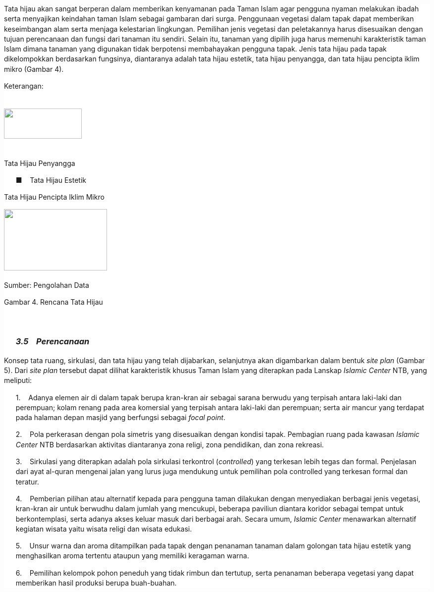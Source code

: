 <p><span class="font4">Tata hijau akan sangat berperan dalam memberikan kenyamanan pada Taman Islam agar pengguna nyaman melakukan ibadah serta menyajikan keindahan taman Islam sebagai gambaran dari surga. Penggunaan vegetasi dalam tapak dapat memberikan keseimbangan alam serta menjaga kelestarian lingkungan. Pemilihan jenis vegetasi dan peletakannya harus disesuaikan dengan tujuan perencanaan dan fungsi dari tanaman itu sendiri. Selain itu, tanaman yang dipilih juga harus memenuhi karakteristik taman Islam dimana tanaman yang digunakan tidak berpotensi membahayakan pengguna tapak. Jenis tata hijau pada tapak dikelompokkan berdasarkan fungsinya, diantaranya adalah tata hijau estetik, tata hijau penyangga, dan tata hijau pencipta iklim mikro (Gambar 4).</span></p>
<div>
<p><span class="font2">Keterangan:</span></p>
</div><br clear="all">
<div><img src="https://jurnal.harianregional.com/media/30496-4.jpg" alt="" style="width:118pt;height:46pt;">
</div><br clear="all">
<p><span class="font2">Tata Hijau Penyangga</span></p>
<ul style="list-style:none;"><li>
<p><span class="font2">■ &nbsp;&nbsp;&nbsp;Tata Hijau Estetik</span></p></li></ul>
<p><span class="font2">Tata Hijau Pencipta Iklim Mikro</span></p>
<div><img src="https://jurnal.harianregional.com/media/30496-5.jpg" alt="" style="width:156pt;height:93pt;">
<p><span class="font2">Sumber: Pengolahan Data</span></p>
<p><span class="font4">Gambar 4. Rencana Tata Hijau</span></p>
</div><br clear="all">
<ul style="list-style:none;"><li>
<h3><a name="bookmark32"></a><span class="font4" style="font-weight:bold;font-style:italic;"><a name="bookmark33"></a>3.5 &nbsp;&nbsp;&nbsp;Perencanaan</span></h3></li></ul>
<p><span class="font4">Konsep tata ruang, sirkulasi, dan tata hijau yang telah dijabarkan, selanjutnya akan digambarkan dalam bentuk </span><span class="font4" style="font-style:italic;">site plan</span><span class="font4"> (Gambar 5). Dari </span><span class="font4" style="font-style:italic;">site plan</span><span class="font4"> tersebut dapat dilihat karakteristik khusus Taman Islam yang diterapkan pada Lanskap </span><span class="font4" style="font-style:italic;">Islamic Center</span><span class="font4"> NTB, yang meliputi:</span></p>
<ul style="list-style:none;"><li>
<p><span class="font4">1. &nbsp;&nbsp;&nbsp;Adanya elemen air di dalam tapak berupa kran-kran air sebagai sarana berwudu yang terpisah antara laki-laki dan perempuan; kolam renang pada area komersial yang terpisah antara laki-laki dan perempuan; serta air mancur yang terdapat pada halaman depan masjid yang berfungsi sebagai </span><span class="font4" style="font-style:italic;">focal point</span><span class="font4">.</span></p></li>
<li>
<p><span class="font4">2. &nbsp;&nbsp;&nbsp;Pola perkerasan dengan pola simetris yang disesuaikan dengan kondisi tapak. Pembagian ruang pada kawasan </span><span class="font4" style="font-style:italic;">Islamic Center</span><span class="font4"> NTB berdasarkan aktivitas diantaranya zona religi, zona pendidikan, dan zona rekreasi.</span></p></li>
<li>
<p><span class="font4">3. &nbsp;&nbsp;&nbsp;Sirkulasi yang diterapkan adalah pola sirkulasi terkontrol (</span><span class="font4" style="font-style:italic;">controlled</span><span class="font4">) yang terkesan lebih tegas dan formal. Penjelasan dari ayat al-quran mengenai jalan yang lurus juga mendukung untuk pemilihan pola controlled yang terkesan formal dan teratur.</span></p></li>
<li>
<p><span class="font4">4. &nbsp;&nbsp;&nbsp;Pemberian pilihan atau alternatif kepada para pengguna taman dilakukan dengan menyediakan berbagai jenis vegetasi, kran-kran air untuk berwudhu dalam jumlah yang mencukupi, beberapa paviliun diantara koridor sebagai tempat untuk berkontemplasi, serta adanya akses keluar masuk dari berbagai arah. Secara umum, </span><span class="font4" style="font-style:italic;">Islamic Center</span><span class="font4"> menawarkan alternatif kegiatan wisata yaitu wisata religi dan wisata edukasi.</span></p></li>
<li>
<p><span class="font4">5. &nbsp;&nbsp;&nbsp;Unsur warna dan aroma ditampilkan pada tapak dengan penanaman tanaman dalam golongan tata hijau estetik yang menghasilkan aroma tertentu ataupun yang memiliki keragaman warna.</span></p></li>
<li>
<p><span class="font4">6. &nbsp;&nbsp;&nbsp;Pemilihan kelompok pohon peneduh yang tidak rimbun dan tertutup, serta penanaman beberapa vegetasi yang dapat memberikan hasil produksi berupa buah-buahan.</span></p></li>
<li>